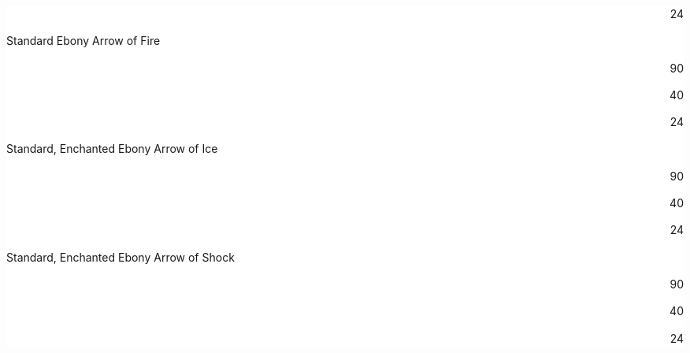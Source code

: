    </td>
   <td><p style="text-align: right">
24</p>

   </td>
   <td>Standard
   </td>
  </tr>
  <tr>
   <td>Ebony Arrow of Fire
   </td>
   <td><p style="text-align: right">
90</p>

   </td>
   <td><p style="text-align: right">
40</p>

   </td>
   <td><p style="text-align: right">
24</p>

   </td>
   <td>Standard, Enchanted
   </td>
  </tr>
  <tr>
   <td>Ebony Arrow of Ice
   </td>
   <td><p style="text-align: right">
90</p>

   </td>
   <td><p style="text-align: right">
40</p>

   </td>
   <td><p style="text-align: right">
24</p>

   </td>
   <td>Standard, Enchanted
   </td>
  </tr>
  <tr>
   <td>Ebony Arrow of Shock
   </td>
   <td><p style="text-align: right">
90</p>

   </td>
   <td><p style="text-align: right">
40</p>

   </td>
   <td><p style="text-align: right">
24</p>
